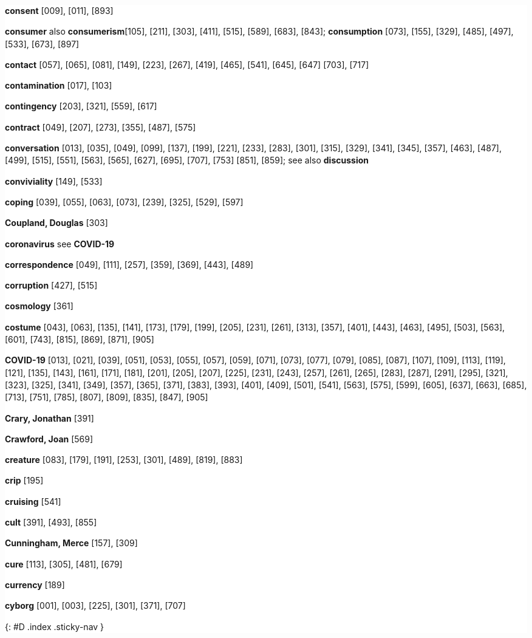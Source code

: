 **consent** [009], [011], [893]

**consumer** <span class="see-also">also</span> **consumerism**[105], [211], [303], [411], [515], [589], [683], [843]; **consumption** [073], [155], [329], [485], [497], [533], [673], [897]

**contact** [057], [065], [081], [149], [223], [267], [419], [465], [541], [645], [647] [703], [717]

**contamination** [017], [103]

**contingency** [203], [321], [559], [617]

**contract** [049], [207], [273], [355], [487], [575]

**conversation** [013], [035], [049], [099], [137], [199], [221], [233], [283], [301], [315], [329], [341], [345], [357], [463], [487], [499], [515], [551], [563], [565], [627], [695], [707], [753] [851], [859]; <span class="see-also">see also</span> **discussion**

**conviviality** [149], [533]

**coping** [039], [055], [063], [073], [239], [325], [529], [597]

**Coupland, Douglas** [303]

**coronavirus** <span class="see-also">see</span> **COVID-19**

**correspondence** [049], [111], [257], [359], [369], [443], [489]

**corruption** [427], [515]

**cosmology** [361]

**costume** [043], [063], [135], [141], [173], [179], [199], [205], [231], [261], [313], [357], [401], [443], [463], [495], [503], [563], [601], [743], [815], [869], [871], [905]

**COVID-19** [013], [021], [039], [051], [053], [055], [057], [059], [071], [073], [077], [079], [085], [087], [107], [109], [113], [119], [121], [135], [143], [161], [171], [181], [201], [205], [207], [225], [231], [243], [257], [261], [265], [283], [287], [291], [295], [321], [323], [325], [341], [349], [357], [365], [371], [383], [393], [401], [409], [501], [541], [563], [575], [599], [605], [637], [663], [685], [713], [751], [785], [807], [809], [835], [847], [905]

**Crary, Jonathan** [391]

**Crawford, Joan** [569]

**creature** [083], [179], [191], [253], [301], [489], [819], [883]

**crip** [195]

**cruising** [541]

**cult** [391], [493], [855]

**Cunningham, Merce** [157], [309]

**cure** [113], [305], [481], [679]

**currency** [189]

**cyborg** [001], [003], [225], [301], [371], [707]

{: #D .index .sticky-nav }
